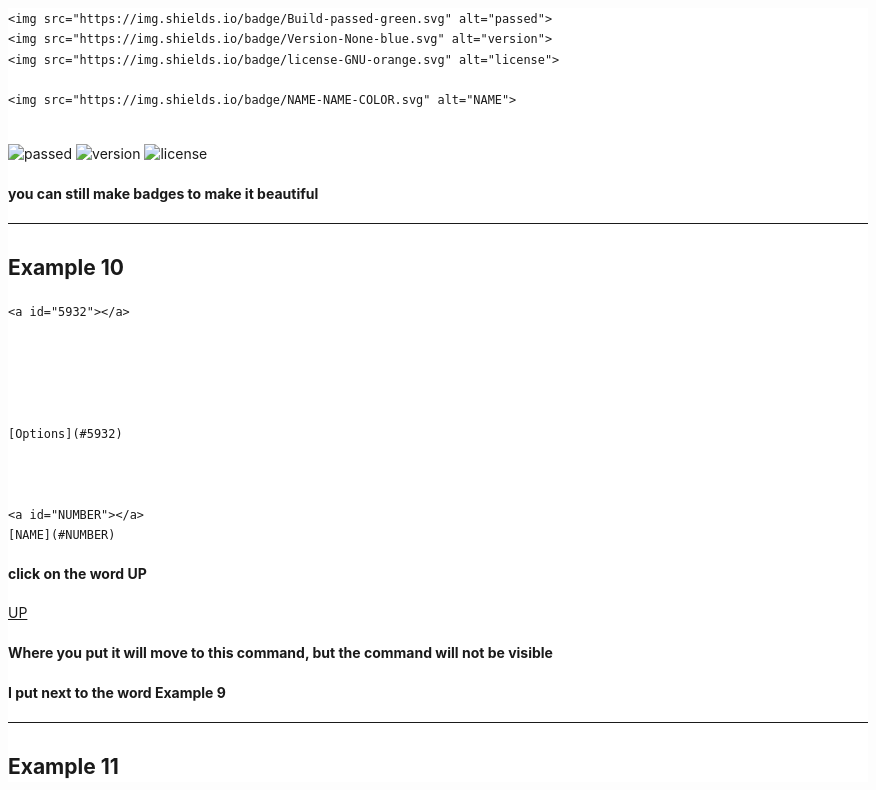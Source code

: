 ```
<img src="https://img.shields.io/badge/Build-passed-green.svg" alt="passed"> 
<img src="https://img.shields.io/badge/Version-None-blue.svg" alt="version"> 
<img src="https://img.shields.io/badge/license-GNU-orange.svg" alt="license">

<img src="https://img.shields.io/badge/NAME-NAME-COLOR.svg" alt="NAME"> 


```

<img src="https://img.shields.io/badge/Build-passed-green.svg" alt="passed"> 
<img src="https://img.shields.io/badge/Version-None-blue.svg" alt="version"> 
<img src="https://img.shields.io/badge/license-GNU-orange.svg" alt="license">

#### you can still make badges to make it beautiful

-------

<a id="1444"></a>

## Example 10

```
<a id="5932"></a>





[Options](#5932)



<a id="NUMBER"></a>
[NAME](#NUMBER)

```

#### click on the word UP

[UP](#5932)

#### Where you put <a id="NUMBER"> </a> it will move to this command, but the command will not be visible

#### I put next to the word Example 9

********

<a id="666"></a>

## Example 11
